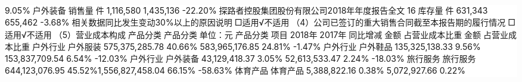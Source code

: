 9.05%
户外装备
销售量
件
1,116,580
1,435,136
-22.20%
探路者控股集团股份有限公司2018年年度报告全文
16
库存量
件
631,343
655,462
-3.68%
相关数据同比发生变动30%以上的原因说明
□适用√不适用
（4）公司已签订的重大销售合同截至本报告期的履行情况
□适用√不适用
（5）营业成本构成
产品分类
产品分类
单位：元
产品分类
项目
2018年
2017年
同比增减
金额
占营业成本比重
金额
占营业成本比重
户外行业
户外服装
575,375,285.78
40.66%
583,965,176.85
24.81%
-1.47%
户外行业
户外鞋品
135,325,138.33
9.56%
153,837,709.54
6.54%
-12.03%
户外行业
户外装备
43,129,418.37
3.05%
52,613,533.47
2.24%
-18.03%
旅行服务
旅行服务
644,123,076.95
45.52%1,556,827,458.04
66.15%
-58.63%
体育产品
体育产品
5,388,822.16
0.38%
5,072,927.66
0.22%